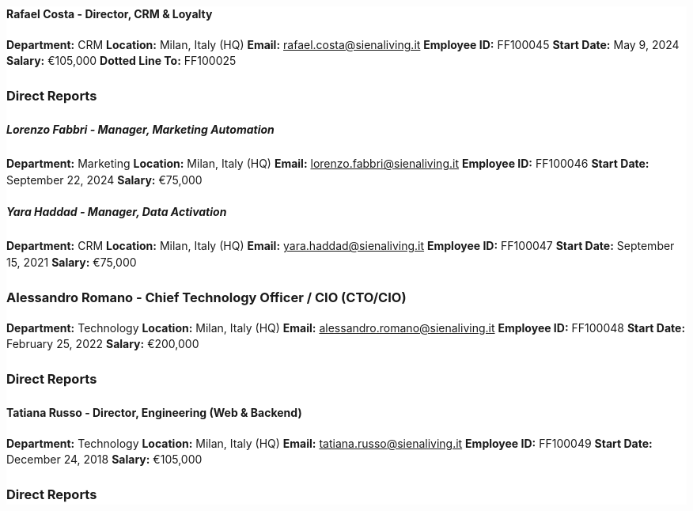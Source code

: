 #### Rafael Costa - Director, CRM & Loyalty

**Department:** CRM
**Location:** Milan, Italy (HQ)
**Email:** rafael.costa@sienaliving.it
**Employee ID:** FF100045
**Start Date:** May 9, 2024
**Salary:** €105,000
**Dotted Line To:** FF100025

### Direct Reports

##### Lorenzo Fabbri - Manager, Marketing Automation

**Department:** Marketing
**Location:** Milan, Italy (HQ)
**Email:** lorenzo.fabbri@sienaliving.it
**Employee ID:** FF100046
**Start Date:** September 22, 2024
**Salary:** €75,000

##### Yara Haddad - Manager, Data Activation

**Department:** CRM
**Location:** Milan, Italy (HQ)
**Email:** yara.haddad@sienaliving.it
**Employee ID:** FF100047
**Start Date:** September 15, 2021
**Salary:** €75,000

### Alessandro Romano - Chief Technology Officer / CIO (CTO/CIO)

**Department:** Technology
**Location:** Milan, Italy (HQ)
**Email:** alessandro.romano@sienaliving.it
**Employee ID:** FF100048
**Start Date:** February 25, 2022
**Salary:** €200,000

### Direct Reports

#### Tatiana Russo - Director, Engineering (Web & Backend)

**Department:** Technology
**Location:** Milan, Italy (HQ)
**Email:** tatiana.russo@sienaliving.it
**Employee ID:** FF100049
**Start Date:** December 24, 2018
**Salary:** €105,000

### Direct Reports
